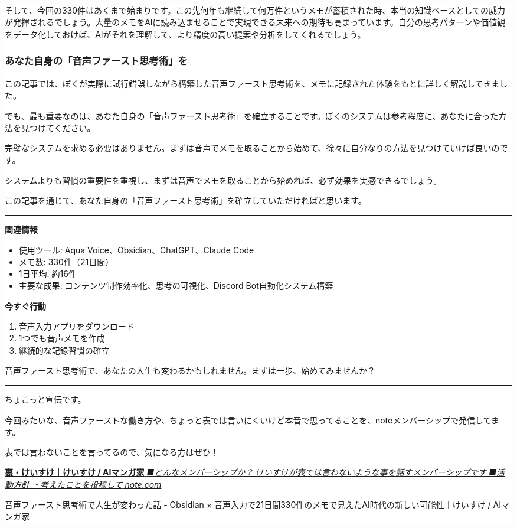 そして、今回の330件はあくまで始まりです。この先何年も継続して何万件というメモが蓄積された時、本当の知識ベースとしての威力が発揮されるでしょう。大量のメモをAIに読み込ませることで実現できる未来への期待も高まっています。自分の思考パターンや価値観をデータ化しておけば、AIがそれを理解して、より精度の高い提案や分析をしてくれるでしょう。

### あなた自身の「音声ファースト思考術」を

この記事では、ぼくが実際に試行錯誤しながら構築した音声ファースト思考術を、メモに記録された体験をもとに詳しく解説してきました。

でも、最も重要なのは、あなた自身の「音声ファースト思考術」を確立することです。ぼくのシステムは参考程度に、あなたに合った方法を見つけてください。

完璧なシステムを求める必要はありません。まずは音声でメモを取ることから始めて、徐々に自分なりの方法を見つけていけば良いのです。

システムよりも習慣の重要性を重視し、まずは音声でメモを取ることから始めれば、必ず効果を実感できるでしょう。

この記事を通じて、あなた自身の「音声ファースト思考術」を確立していただければと思います。

---

**関連情報**

- 使用ツール: Aqua Voice、Obsidian、ChatGPT、Claude Code
- メモ数: 330件（21日間）
- 1日平均: 約16件
- 主要な成果: コンテンツ制作効率化、思考の可視化、Discord Bot自動化システム構築

**今すぐ行動**

1. 音声入力アプリをダウンロード
2. 1つでも音声メモを作成
3. 継続的な記録習慣の確立

音声ファースト思考術で、あなたの人生も変わるかもしれません。まずは一歩、始めてみませんか？

---

ちょこっと宣伝です。

今回みたいな、音声ファーストな働き方や、ちょっと表では言いにくいけど本音で思ってることを、noteメンバーシップで発信してます。

表では言わないことを言ってるので、気になる方はぜひ！

[**裏・けいすけ｜けいすけ / AIマンガ家** *■どんなメンバーシップか？ けいすけが表では言わないような事を話すメンバーシップです ■活動方針 ・考えたことを投稿して* *note.com*](https://note.com/konho/membership)

  

音声ファースト思考術で人生が変わった話 - Obsidian × 音声入力で21日間330件のメモで見えたAI時代の新しい可能性｜けいすけ / AIマンガ家